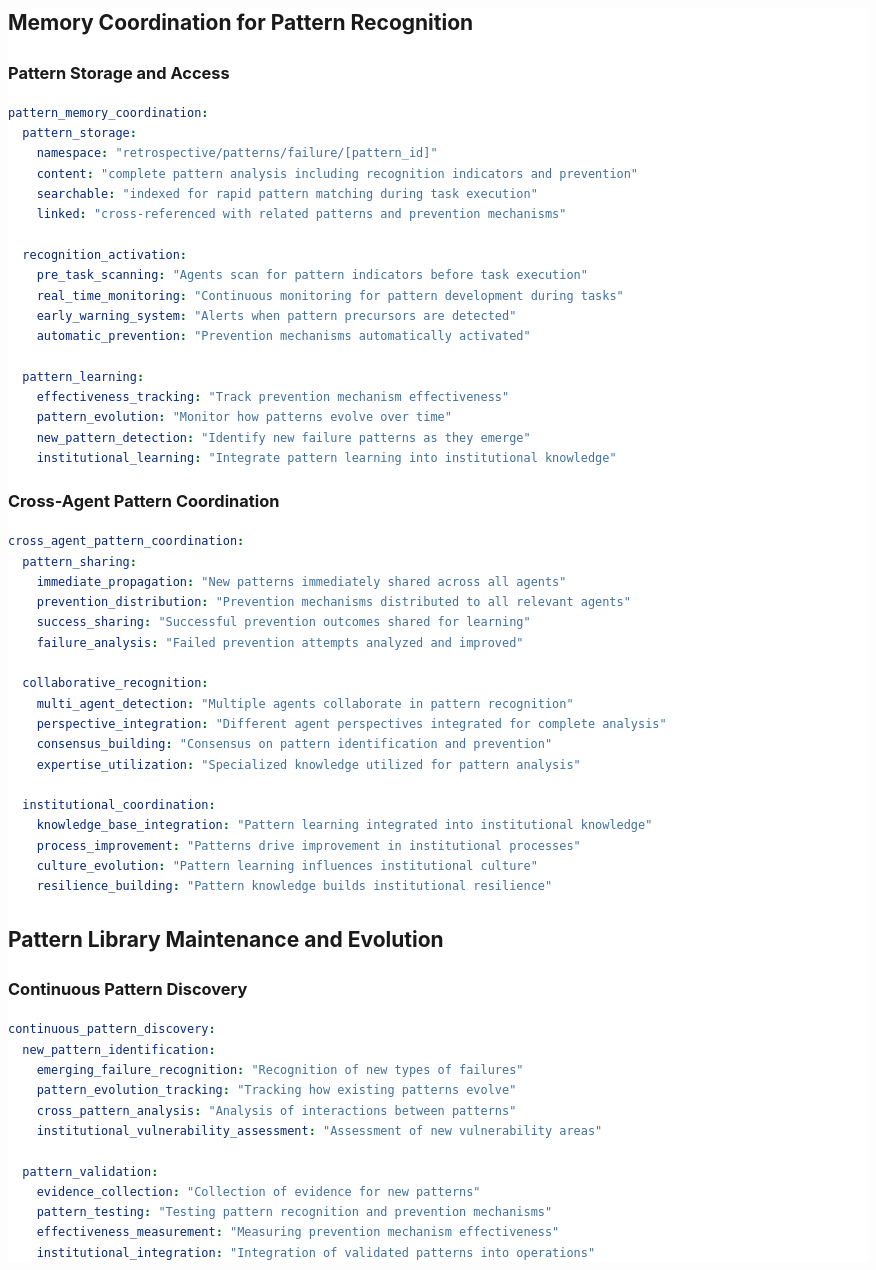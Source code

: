 ## Memory Coordination for Pattern Recognition

### Pattern Storage and Access
```yaml
pattern_memory_coordination:
  pattern_storage:
    namespace: "retrospective/patterns/failure/[pattern_id]"
    content: "complete pattern analysis including recognition indicators and prevention"
    searchable: "indexed for rapid pattern matching during task execution"
    linked: "cross-referenced with related patterns and prevention mechanisms"

  recognition_activation:
    pre_task_scanning: "Agents scan for pattern indicators before task execution"
    real_time_monitoring: "Continuous monitoring for pattern development during tasks"
    early_warning_system: "Alerts when pattern precursors are detected"
    automatic_prevention: "Prevention mechanisms automatically activated"

  pattern_learning:
    effectiveness_tracking: "Track prevention mechanism effectiveness"
    pattern_evolution: "Monitor how patterns evolve over time"
    new_pattern_detection: "Identify new failure patterns as they emerge"
    institutional_learning: "Integrate pattern learning into institutional knowledge"
```

### Cross-Agent Pattern Coordination
```yaml
cross_agent_pattern_coordination:
  pattern_sharing:
    immediate_propagation: "New patterns immediately shared across all agents"
    prevention_distribution: "Prevention mechanisms distributed to all relevant agents"
    success_sharing: "Successful prevention outcomes shared for learning"
    failure_analysis: "Failed prevention attempts analyzed and improved"

  collaborative_recognition:
    multi_agent_detection: "Multiple agents collaborate in pattern recognition"
    perspective_integration: "Different agent perspectives integrated for complete analysis"
    consensus_building: "Consensus on pattern identification and prevention"
    expertise_utilization: "Specialized knowledge utilized for pattern analysis"

  institutional_coordination:
    knowledge_base_integration: "Pattern learning integrated into institutional knowledge"
    process_improvement: "Patterns drive improvement in institutional processes"
    culture_evolution: "Pattern learning influences institutional culture"
    resilience_building: "Pattern knowledge builds institutional resilience"
```

## Pattern Library Maintenance and Evolution

### Continuous Pattern Discovery
```yaml
continuous_pattern_discovery:
  new_pattern_identification:
    emerging_failure_recognition: "Recognition of new types of failures"
    pattern_evolution_tracking: "Tracking how existing patterns evolve"
    cross_pattern_analysis: "Analysis of interactions between patterns"
    institutional_vulnerability_assessment: "Assessment of new vulnerability areas"

  pattern_validation:
    evidence_collection: "Collection of evidence for new patterns"
    pattern_testing: "Testing pattern recognition and prevention mechanisms"
    effectiveness_measurement: "Measuring prevention mechanism effectiveness"
    institutional_integration: "Integration of validated patterns into operations"
```